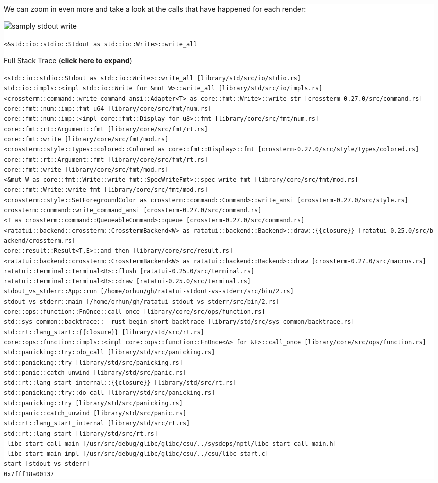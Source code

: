 We can zoom in even more and take a look at the calls that have happened for each render:

![samply stdout write](https://blog.orhun.dev/stdout-vs-stderr/samply-stdout-write-all.png)

`<&std::io::stdio::Stdout as std::io::Write>::write_all`

Full Stack Trace (**click here to expand**)

```
<std::io::stdio::Stdout as std::io::Write>::write_all [library/std/src/io/stdio.rs]
std::io::impls::<impl std::io::Write for &mut W>::write_all [library/std/src/io/impls.rs]
<crossterm::command::write_command_ansi::Adapter<T> as core::fmt::Write>::write_str [crossterm-0.27.0/src/command.rs]
core::fmt::num::imp::fmt_u64 [library/core/src/fmt/num.rs]
core::fmt::num::imp::<impl core::fmt::Display for u8>::fmt [library/core/src/fmt/num.rs]
core::fmt::rt::Argument::fmt [library/core/src/fmt/rt.rs]
core::fmt::write [library/core/src/fmt/mod.rs]
<crossterm::style::types::colored::Colored as core::fmt::Display>::fmt [crossterm-0.27.0/src/style/types/colored.rs]
core::fmt::rt::Argument::fmt [library/core/src/fmt/rt.rs]
core::fmt::write [library/core/src/fmt/mod.rs]
<&mut W as core::fmt::Write::write_fmt::SpecWriteFmt>::spec_write_fmt [library/core/src/fmt/mod.rs]
core::fmt::Write::write_fmt [library/core/src/fmt/mod.rs]
<crossterm::style::SetForegroundColor as crossterm::command::Command>::write_ansi [crossterm-0.27.0/src/style.rs]
crossterm::command::write_command_ansi [crossterm-0.27.0/src/command.rs]
<T as crossterm::command::QueueableCommand>::queue [crossterm-0.27.0/src/command.rs]
<ratatui::backend::crossterm::CrosstermBackend<W> as ratatui::backend::Backend>::draw::{{closure}} [ratatui-0.25.0/src/backend/crossterm.rs]
core::result::Result<T,E>::and_then [library/core/src/result.rs]
<ratatui::backend::crossterm::CrosstermBackend<W> as ratatui::backend::Backend>::draw [crossterm-0.27.0/src/macros.rs]
ratatui::terminal::Terminal<B>::flush [ratatui-0.25.0/src/terminal.rs]
ratatui::terminal::Terminal<B>::draw [ratatui-0.25.0/src/terminal.rs]
stdout_vs_stderr::App::run [/home/orhun/gh/ratatui-stdout-vs-stderr/src/bin/2.rs]
stdout_vs_stderr::main [/home/orhun/gh/ratatui-stdout-vs-stderr/src/bin/2.rs]
core::ops::function::FnOnce::call_once [library/core/src/ops/function.rs]
std::sys_common::backtrace::__rust_begin_short_backtrace [library/std/src/sys_common/backtrace.rs]
std::rt::lang_start::{{closure}} [library/std/src/rt.rs]
core::ops::function::impls::<impl core::ops::function::FnOnce<A> for &F>::call_once [library/core/src/ops/function.rs]
std::panicking::try::do_call [library/std/src/panicking.rs]
std::panicking::try [library/std/src/panicking.rs]
std::panic::catch_unwind [library/std/src/panic.rs]
std::rt::lang_start_internal::{{closure}} [library/std/src/rt.rs]
std::panicking::try::do_call [library/std/src/panicking.rs]
std::panicking::try [library/std/src/panicking.rs]
std::panic::catch_unwind [library/std/src/panic.rs]
std::rt::lang_start_internal [library/std/src/rt.rs]
std::rt::lang_start [library/std/src/rt.rs]
_libc_start_call_main [/usr/src/debug/glibc/glibc/csu/../sysdeps/nptl/libc_start_call_main.h]
_libc_start_main_impl [/usr/src/debug/glibc/glibc/csu/../csu/libc-start.c]
start [stdout-vs-stderr]
0x7fff18a00137
```


[1]: https://zellij.dev/
[2]: https://alacritty.org/
[3]: https://wezfurlong.org/wezterm/
[4]: https://raphamorim.io/rio/
[5]: https://www.rust-lang.org/
[6]: https://github.com/orhun/kmon
[7]: https://ratatui.rs/
[8]: https://github.com/fdehau/tui-rs
[9]: https://blog.orhun.dev/stdout-vs-stderr/#i-o-streams
[10]: https://blog.orhun.dev/stdout-vs-stderr/#tui-applications-and-i-o
[11]: https://blog.orhun.dev/stdout-vs-stderr/#measuring-fps
[12]: https://blog.orhun.dev/stdout-vs-stderr/#profiling
[13]: https://blog.orhun.dev/stdout-vs-stderr/#testing-the-buffered-theory
[14]: https://blog.orhun.dev/stdout-vs-stderr/#experimenting-with-buffered-writes
[15]: https://blog.orhun.dev/stdout-vs-stderr/#experimenting-with-raw-writes
[16]: https://blog.orhun.dev/stdout-vs-stderr/#making-stdout-faster
[17]: https://blog.orhun.dev/stdout-vs-stderr/#findings
[18]: https://blog.orhun.dev/stdout-vs-stderr/#other-languages
[19]: https://blog.orhun.dev/stdout-vs-stderr/#conclusion
[20]: https://en.wikipedia.org/wiki/Unix
[21]: https://linux.die.net/man/4/tty
[22]: https://www.rust-lang.org/
[23]: https://en.wikipedia.org/wiki/Text-based_user_interface
[24]: https://en.wikipedia.org/wiki/ANSI_escape_code
[25]: https://en.wikipedia.org/wiki/Ncurses
[26]: https://invisible-island.net/cdk/
[27]: https://github.com/crossterm-rs/crossterm
[28]: https://github.com/ratatui-org/ratatui
[29]: https://github.com/orhun/rust-stdout-vs-stderr/blob/main/src/simple-tui.rs
[30]: https://github.com/fornwall/rust-script
[31]: https://docs.rs/crossterm/latest/crossterm/terminal/index.html#raw-mode
[32]: https://docs.rs/crossterm/latest/crossterm/event/fn.poll.html
[33]: https://docs.rs/ratatui/latest/ratatui/widgets/struct.Paragraph.html
[34]: https://docs.rs/ratatui/latest/ratatui/widgets/block/struct.Block.html
[35]: https://github.com/ratatui-org/ratatui/blob/main/examples/colors_rgb.rs
[36]: https://github.com/orhun/rust-stdout-vs-stderr/blob/main/src/stdout-vs-stderr.rs
[37]: https://github.com/mstange/samply
[38]: https://profiler.firefox.com/
[39]: https://profiler.firefox.com
[40]: https://github.com/mstange/samply#turn-on-debug-info-for-full-stacks
[41]: https://github.com/orhun/rust-stdout-vs-stderr/blob/main/src/stdout-vs-stderr-profiler.rs
[42]: https://github.com/orhun/rust-stdout-vs-stderr/blob/main/run-profiler.sh
[43]: https://share.firefox.dev/3NRB24I
[44]: https://blog.orhun.dev/stdout-vs-stderr/samply-stdout-profile.json
[45]: https://share.firefox.dev/3tHBSKt
[46]: https://blog.orhun.dev/stdout-vs-stderr/samply-stderr-profile.json
[47]: https://doc.rust-lang.org/std/io/trait.Write.html#method.write_all
[48]: https://docs.rs/ratatui/latest/ratatui/backend/struct.CrosstermBackend.html
[49]: https://doc.rust-lang.org/nightly/std/io/trait.Write.html
[50]: https://doc.rust-lang.org/nightly/std/io/trait.Write.html
[51]: https://doc.rust-lang.org/std/io/struct.Stdout.html
[52]: https://doc.rust-lang.org/std/io/struct.Stderr.html
[53]: https://doc.rust-lang.org/std/io/struct.Stdout.html
[54]: https://doc.rust-lang.org/std/io/struct.Stderr.html
[55]: https://github.com/rust-lang/rust/blob/1.74.1/library/std/src/io/stdio.rs#L535-L540
[56]: https://github.com/rust-lang/rust/blob/1.74.1/library/std/src/io/stdio.rs#L778-L780
[57]: https://doc.rust-lang.org/std/io/struct.LineWriter.html
[58]: https://doc.rust-lang.org/std/io/struct.LineWriter.html
[59]: https://github.com/orhun/rust-stdout-vs-stderr/blob/main/src/writer/linewriter.rs
[60]: https://github.com/rust-lang/rust/blob/1.74.1/library/std/src/io/stdio.rs#L535-L540
[61]: https://doc.rust-lang.org/std/io/struct.BufWriter.html
[62]: https://github.com/orhun/rust-stdout-vs-stderr/blob/main/src/writer/bufwriter.rs
[63]: https://github.com/rust-lang/rust/pull/115652
[64]: https://github.com/rust-lang/rust/issues/60673
[65]: https://github.com/orhun/rust-stdout-vs-stderr/blob/main/src/writer/block-buffered-stdout.rs
[66]: https://github.com/rust-lang/rust/blob/1.74.1/library/std/src/io/stdio.rs#L535-L540
[67]: https://github.com/rust-lang/rust/blob/1.74.1/library/std/src/io/stdio.rs#L45-L49
[68]: https://github.com/rust-lang/rust/blob/1.74.1/library/std/src/io/stdio.rs#L69-L81
[69]: https://github.com/rust-lang/rust/issues/58326
[70]: https://doc.rust-lang.org/std/os/fd/trait.FromRawFd.html
[71]: https://doc.rust-lang.org/std/os/fd/trait.FromRawFd.html
[72]: https://github.com/orhun/rust-stdout-vs-stderr/blob/main/src/unbuffered/raw-stdout-broken.rs
[73]: https://docs.rs/lazy_static/latest/lazy_static/
[74]: https://docs.rs/once_cell/latest/once_cell/
[75]: https://github.com/orhun/rust-stdout-vs-stderr/blob/main/src/unbuffered/raw-stdout-1.rs
[76]: https://doc.rust-lang.org/std/os/fd/trait.FromRawFd.html
[77]: https://doc.rust-lang.org/std/os/fd/struct.OwnedFd.html
[78]: https://github.com/orhun/rust-stdout-vs-stderr/blob/main/src/unbuffered/raw-stdout-2.rs
[79]: https://github.com/ratatui-org/ratatui/pull/601
[80]: https://github.com/orhun/rust-stdout-vs-stderr/blob/main/src/stdout-vs-stderr-all.rs
[81]: https://github.com/crossterm-rs/crossterm
[82]: https://github.com/ratatui-org/ratatui
[83]: https://github.com/alacritty/alacritty
[84]: https://github.com/golang/go/issues/36619
[85]: https://docs.python.org/3/using/cmdline.html#envvar-PYTHONUNBUFFERED
[86]: http://web.archive.org/web/20171126034853/http://beej.us/guide/bgc/output/html/multipage/setvbuf.html
[87]: https://www.programmingincpp.com/flush-the-output-stream-buffer.html
[88]: https://github.com/orhun/personal-blog
[89]: https://github.com/orhun/rust-stdout-vs-stderr
[90]: https://github.com/orhun/personal-blog
[91]: https://github.com/kdheepak/
[92]: https://github.com/ratatui-org/ratatui/discussions/579#discussioncomment-7345178
[93]: https://github.com/sponsors/orhun
[94]: https://blog.orhun.dev/categories/rust/
[95]: https://www.buymeacoffee.com/orhun
[96]: https://terminaltrove.com/
[97]: https://rawkode.academy/
[98]: https://malwation.com/